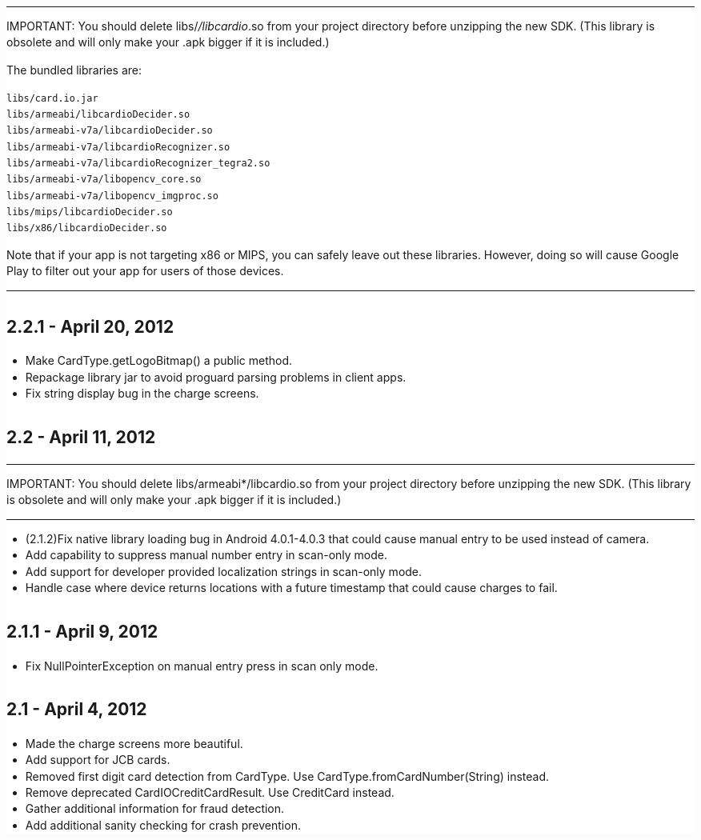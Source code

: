 *************************
IMPORTANT: You should delete libs/*/libcardio*.so from your project directory before unzipping the new SDK. (This library is obsolete and will only make your .apk bigger if it is included.)

The bundled libraries are:

	libs/card.io.jar
	libs/armeabi/libcardioDecider.so
	libs/armeabi-v7a/libcardioDecider.so
	libs/armeabi-v7a/libcardioRecognizer.so
	libs/armeabi-v7a/libcardioRecognizer_tegra2.so
	libs/armeabi-v7a/libopencv_core.so
	libs/armeabi-v7a/libopencv_imgproc.so
	libs/mips/libcardioDecider.so
	libs/x86/libcardioDecider.so

Note that if your app is not targeting x86 or MIPS, you can safely leave out these libraries. However, doing so will cause Google Play to filter out your app for users of those devices.

*************************

2.2.1 - April 20, 2012
--------------------
* Make CardType.getLogoBitmap() a public method.
* Repackage library jar to avoid proguard parsing problems in client apps.
* Fix string display bug in the charge screens.

2.2 - April 11, 2012
--------------------

*************************
IMPORTANT: You should delete libs/armeabi*/libcardio.so from your project directory before unzipping the new SDK. (This library is obsolete and will only make your .apk bigger if it is included.)

*************************

* (2.1.2)Fix native library loading bug in Android 4.0.1-4.0.3 that could cause manual entry to be used instead of camera.
* Add capability to suppress manual number entry in scan-only mode.
* Add support for developer provided localization strings in scan-only mode.
* Handle case where device returns locations with a future timestamp that could cause charges to fail.

2.1.1 - April 9, 2012
--------------------
* Fix NullPointerException on manual entry press in scan only mode.

2.1 - April 4, 2012
--------------------
* Made the charge screens more beautiful.
* Add support for JCB cards.
* Removed first digit card detection from CardType. Use CardType.fromCardNumber(String) instead.
* Remove deprecated CardIOCreditCardResult. Use CreditCard instead.
* Gather additional information for fraud detection.
* Add additional sanity checking for crash prevention.
